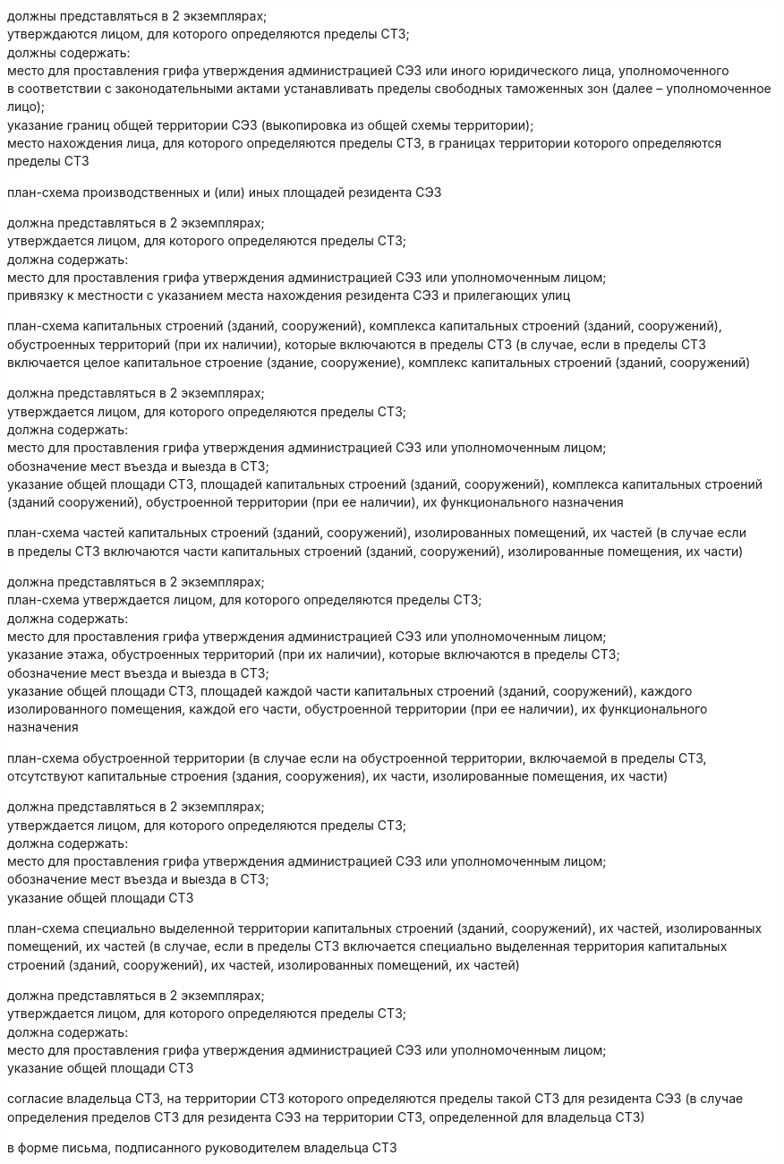 <td><p>должны представляться в 2 экземплярах;<br>утверждаются лицом, для которого определяются пределы СТЗ;<br>должны содержать:<br>место для проставления грифа утверждения администрацией СЭЗ или иного юридического лица, уполномоченного в соответствии с законодательными актами устанавливать пределы свободных таможенных зон (далее – уполномоченное лицо);<br>указание границ общей территории СЭЗ (выкопировка из общей схемы территории);<br>место нахождения лица, для которого определяются пределы СТЗ, в границах территории которого определяются пределы СТЗ</p></td>
</tr>
<tr>
<td><p>план-схема производственных и (или) иных площадей резидента СЭЗ</p></td>
<td><p>должна представляться в 2 экземплярах;<br>утверждается лицом, для которого определяются пределы СТЗ;<br>должна содержать:<br>место для проставления грифа утверждения администрацией СЭЗ или уполномоченным лицом;<br>привязку к местности с указанием места нахождения резидента СЭЗ и прилегающих улиц</p></td>
</tr>
<tr>
<td><p>план-схема капитальных строений (зданий, сооружений), комплекса капитальных строений (зданий, сооружений), обустроенных территорий (при их наличии), которые включаются в пределы СТЗ (в случае, если в пределы СТЗ включается целое капитальное строение (здание, сооружение), комплекс капитальных строений (зданий, сооружений) </p></td>
<td><p>должна представляться в 2 экземплярах;<br>утверждается лицом, для которого определяются пределы СТЗ;<br>должна содержать:<br>место для проставления грифа утверждения администрацией СЭЗ или уполномоченным лицом;<br>обозначение мест въезда и выезда в СТЗ;<br>указание общей площади СТЗ, площадей капитальных строений (зданий, сооружений), комплекса капитальных строений (зданий сооружений), обустроенной территории (при ее наличии), их функционального назначения </p></td>
</tr>
<tr>
<td><p>план-схема частей капитальных строений (зданий, сооружений), изолированных помещений, их частей (в случае если в пределы СТЗ включаются части капитальных строений (зданий, сооружений), изолированные помещения, их части)</p></td>
<td><p>должна представляться в 2 экземплярах;<br>план-схема утверждается лицом, для которого определяются пределы СТЗ;<br>должна содержать:<br>место для проставления грифа утверждения администрацией СЭЗ или уполномоченным лицом;<br>указание этажа, обустроенных территорий (при их наличии), которые включаются в пределы СТЗ;<br>обозначение мест въезда и выезда в СТЗ;<br>указание общей площади СТЗ, площадей каждой части капитальных строений (зданий, сооружений), каждого изолированного помещения, каждой его части, обустроенной территории (при ее наличии), их функционального назначения </p></td>
</tr>
<tr>
<td><p>план-схема обустроенной территории (в случае если на обустроенной территории, включаемой в пределы СТЗ, отсутствуют капитальные строения (здания, сооружения), их части, изолированные помещения, их части)</p></td>
<td><p>должна представляться в 2 экземплярах;<br>утверждается лицом, для которого определяются пределы СТЗ;<br>должна содержать:<br>место для проставления грифа утверждения администрацией СЭЗ или уполномоченным лицом;<br>обозначение мест въезда и выезда в СТЗ;<br>указание общей площади СТЗ</p></td>
</tr>
<tr>
<td><p>план-схема специально выделенной территории капитальных строений (зданий, сооружений), их частей, изолированных помещений, их частей (в случае, если в пределы СТЗ включается специально выделенная территория капитальных строений (зданий, сооружений), их частей, изолированных помещений, их частей)</p></td>
<td><p>должна представляться в 2 экземплярах;<br>утверждается лицом, для которого определяются пределы СТЗ;<br>должна содержать:<br>место для проставления грифа утверждения администрацией СЭЗ или уполномоченным лицом;<br>указание общей площади СТЗ</p></td>
</tr>
<tr>
<td><p>согласие владельца СТЗ, на территории СТЗ которого определяются пределы такой СТЗ для резидента СЭЗ (в случае определения пределов СТЗ для резидента СЭЗ на территории СТЗ, определенной для владельца СТЗ)</p></td>
<td><p>в форме письма, подписанного руководителем владельца СТЗ</p></td>
</tr>
<tr>